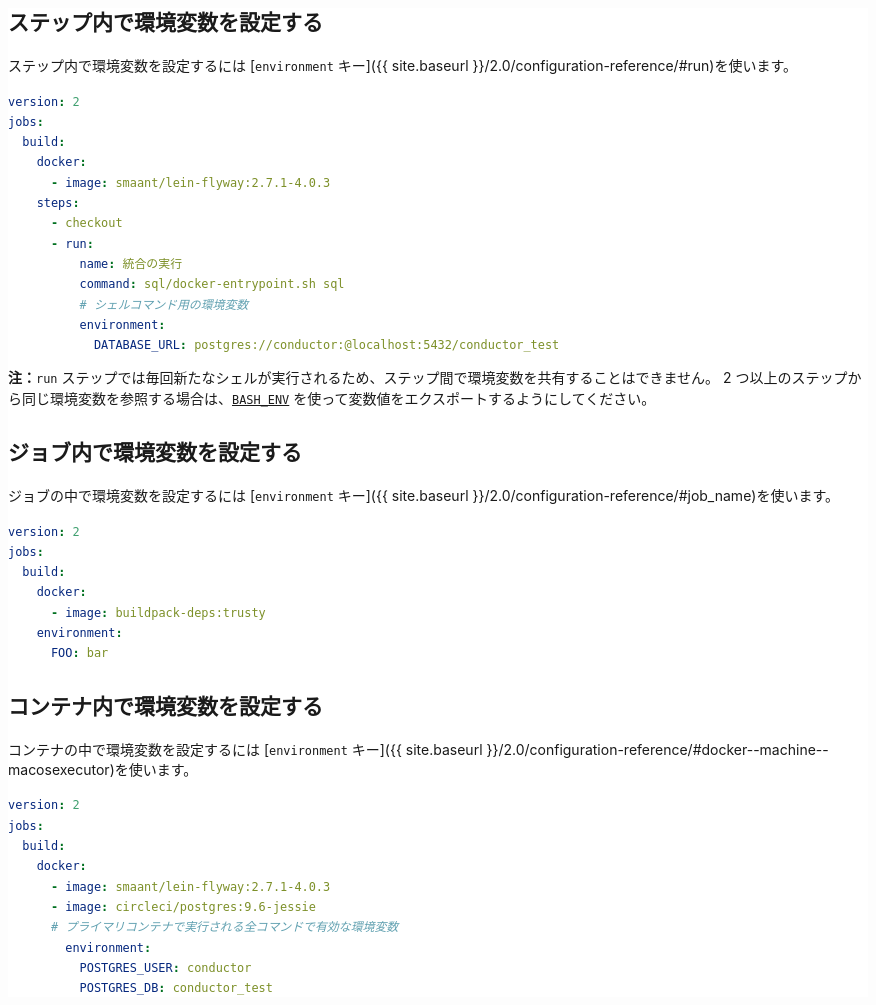## ステップ内で環境変数を設定する

ステップ内で環境変数を設定するには [`environment` キー]({{ site.baseurl }}/2.0/configuration-reference/#run)を使います。

```yaml
version: 2
jobs:
  build:
    docker:
      - image: smaant/lein-flyway:2.7.1-4.0.3
    steps:
      - checkout
      - run:
          name: 統合の実行
          command: sql/docker-entrypoint.sh sql
          # シェルコマンド用の環境変数
          environment:
            DATABASE_URL: postgres://conductor:@localhost:5432/conductor_test
```

**注：**`run` ステップでは毎回新たなシェルが実行されるため、ステップ間で環境変数を共有することはできません。 2 つ以上のステップから同じ環境変数を参照する場合は、[`BASH_ENV`](#using-bash_env-to-set-environment-variables) を使って変数値をエクスポートするようにしてください。

## ジョブ内で環境変数を設定する

ジョブの中で環境変数を設定するには [`environment` キー]({{ site.baseurl }}/2.0/configuration-reference/#job_name)を使います。

```yaml
version: 2
jobs:
  build:
    docker:
      - image: buildpack-deps:trusty
    environment:
      FOO: bar
```

## コンテナ内で環境変数を設定する

コンテナの中で環境変数を設定するには [`environment` キー]({{ site.baseurl }}/2.0/configuration-reference/#docker--machine--macosexecutor)を使います。

```yaml
version: 2
jobs:
  build:
    docker:
      - image: smaant/lein-flyway:2.7.1-4.0.3
      - image: circleci/postgres:9.6-jessie
      # プライマリコンテナで実行される全コマンドで有効な環境変数
        environment:
          POSTGRES_USER: conductor
          POSTGRES_DB: conductor_test
```

